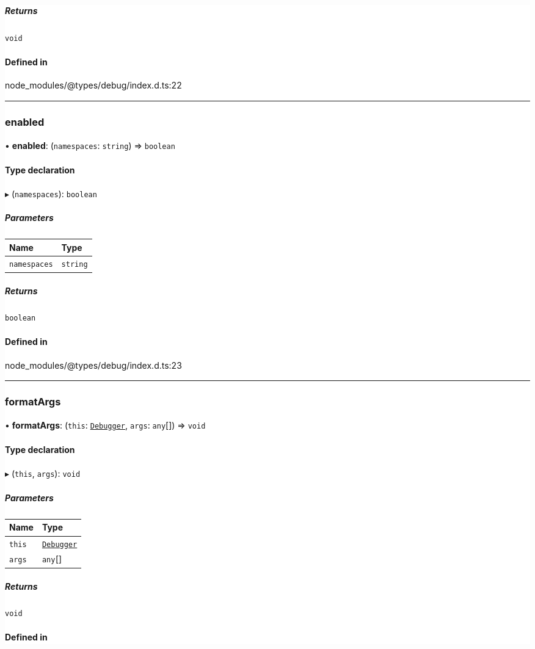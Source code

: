 ##### Returns

`void`

#### Defined in

node_modules/@types/debug/index.d.ts:22

___

### enabled

• **enabled**: (`namespaces`: `string`) => `boolean`

#### Type declaration

▸ (`namespaces`): `boolean`

##### Parameters

| Name | Type |
| :------ | :------ |
| `namespaces` | `string` |

##### Returns

`boolean`

#### Defined in

node_modules/@types/debug/index.d.ts:23

___

### formatArgs

• **formatArgs**: (`this`: [`Debugger`](lib_debug_extended.Debugger.md), `args`: `any`[]) => `void`

#### Type declaration

▸ (`this`, `args`): `void`

##### Parameters

| Name | Type |
| :------ | :------ |
| `this` | [`Debugger`](lib_debug_extended.Debugger.md) |
| `args` | `any`[] |

##### Returns

`void`

#### Defined in
